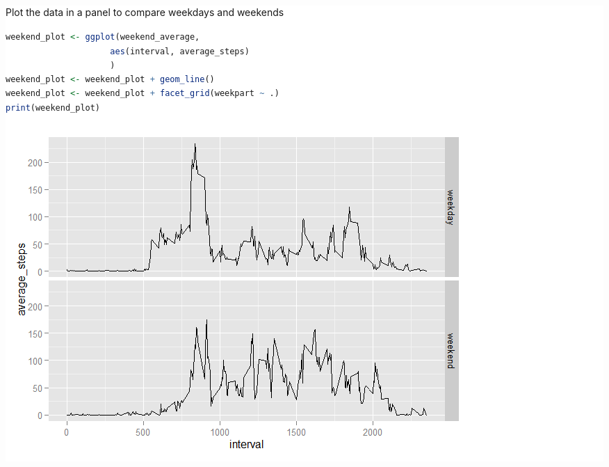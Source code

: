 Plot the data in a panel to compare weekdays and weekends


```r
weekend_plot <- ggplot(weekend_average,
                     aes(interval, average_steps)
                     )
weekend_plot <- weekend_plot + geom_line()
weekend_plot <- weekend_plot + facet_grid(weekpart ~ .)
print(weekend_plot)
```

![](PA1_template_files/figure-html/facet.plot-1.png) 
